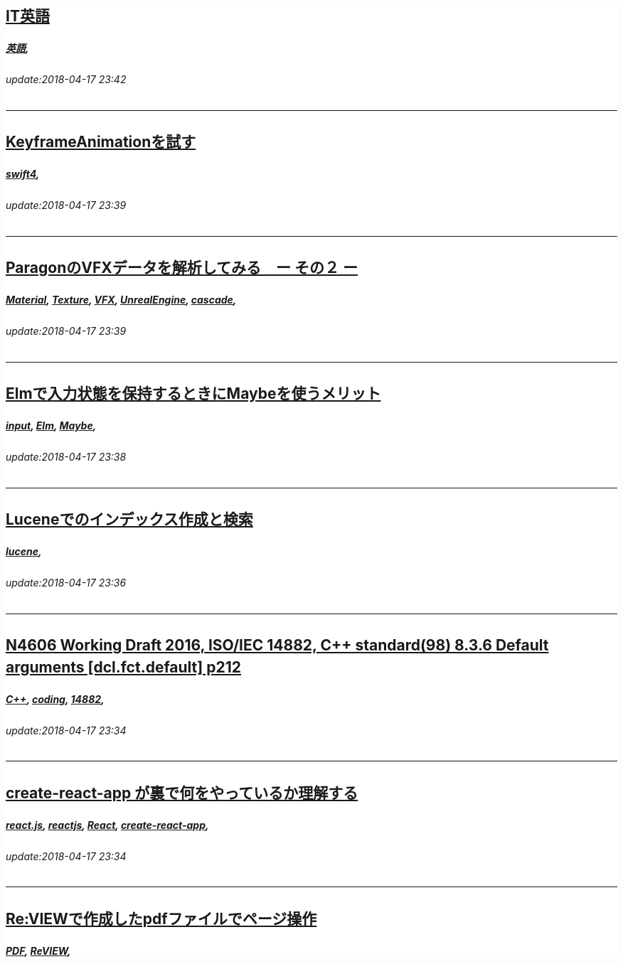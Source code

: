 ## [IT英語](https://qiita.com/rock_illusion11/items/81f4c9522a023360ba5f)
##### [英語](https://qiita.com/tags/英語), 
###### update:2018-04-17 23:42
---
## [KeyframeAnimationを試す](https://qiita.com/rnsm504/items/0fc948fddebc70cad21c)
##### [swift4](https://qiita.com/tags/swift4), 
###### update:2018-04-17 23:39
---
## [ParagonのVFXデータを解析してみる　ー その２ ー](https://qiita.com/frontakk/items/8d6dd1fae2ad866e1051)
##### [Material](https://qiita.com/tags/Material), [Texture](https://qiita.com/tags/Texture), [VFX](https://qiita.com/tags/VFX), [UnrealEngine](https://qiita.com/tags/UnrealEngine), [cascade](https://qiita.com/tags/cascade), 
###### update:2018-04-17 23:39
---
## [Elmで入力状態を保持するときにMaybeを使うメリット](https://qiita.com/arowM/items/bedd54cbe584ebf3cea5)
##### [input](https://qiita.com/tags/input), [Elm](https://qiita.com/tags/Elm), [Maybe](https://qiita.com/tags/Maybe), 
###### update:2018-04-17 23:38
---
## [Luceneでのインデックス作成と検索](https://qiita.com/salkun/items/2834b4b5440c57e3b6e1)
##### [lucene](https://qiita.com/tags/lucene), 
###### update:2018-04-17 23:36
---
## [N4606 Working Draft 2016, ISO/IEC 14882, C++ standard(98) 8.3.6 Default arguments [dcl.fct.default] p212](https://qiita.com/kaizen_nagoya/items/bbbe3ba97f2b9bddaa3b)
##### [C++](https://qiita.com/tags/C++), [coding](https://qiita.com/tags/coding), [14882](https://qiita.com/tags/14882), 
###### update:2018-04-17 23:34
---
## [create-react-app が裏で何をやっているか理解する](https://qiita.com/naohikowatanabe/items/71a8bf477216ef56a5b7)
##### [react.js](https://qiita.com/tags/react.js), [reactjs](https://qiita.com/tags/reactjs), [React](https://qiita.com/tags/React), [create-react-app](https://qiita.com/tags/create-react-app), 
###### update:2018-04-17 23:34
---
## [Re:VIEWで作成したpdfファイルでページ操作](https://qiita.com/nanbuwks/items/7876bb59958ccf5f8f80)
##### [PDF](https://qiita.com/tags/PDF), [ReVIEW](https://qiita.com/tags/ReVIEW), 
